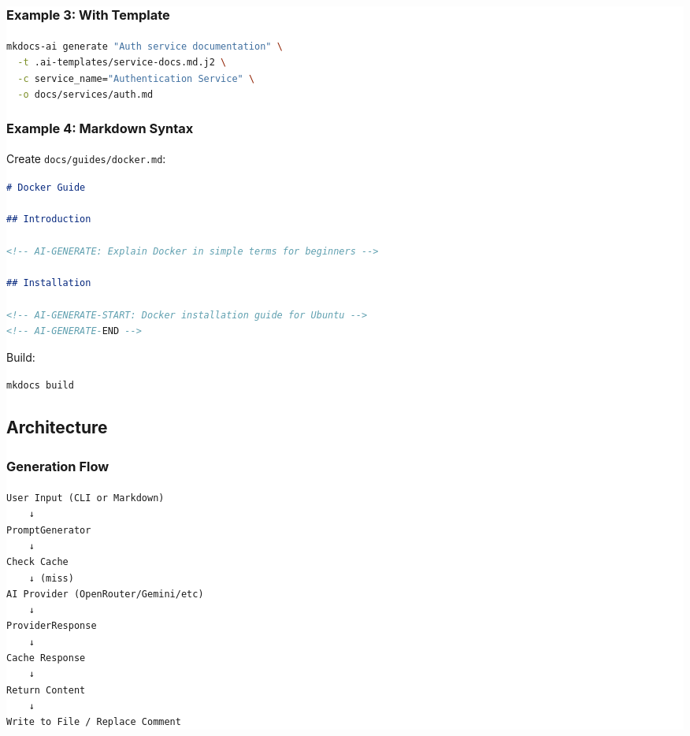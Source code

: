 ### Example 3: With Template

```bash
mkdocs-ai generate "Auth service documentation" \
  -t .ai-templates/service-docs.md.j2 \
  -c service_name="Authentication Service" \
  -o docs/services/auth.md
```

### Example 4: Markdown Syntax

Create `docs/guides/docker.md`:

```markdown
# Docker Guide

## Introduction

<!-- AI-GENERATE: Explain Docker in simple terms for beginners -->

## Installation

<!-- AI-GENERATE-START: Docker installation guide for Ubuntu -->
<!-- AI-GENERATE-END -->
```

Build:

```bash
mkdocs build
```

## Architecture

### Generation Flow

```
User Input (CLI or Markdown)
    ↓
PromptGenerator
    ↓
Check Cache
    ↓ (miss)
AI Provider (OpenRouter/Gemini/etc)
    ↓
ProviderResponse
    ↓
Cache Response
    ↓
Return Content
    ↓
Write to File / Replace Comment
```

